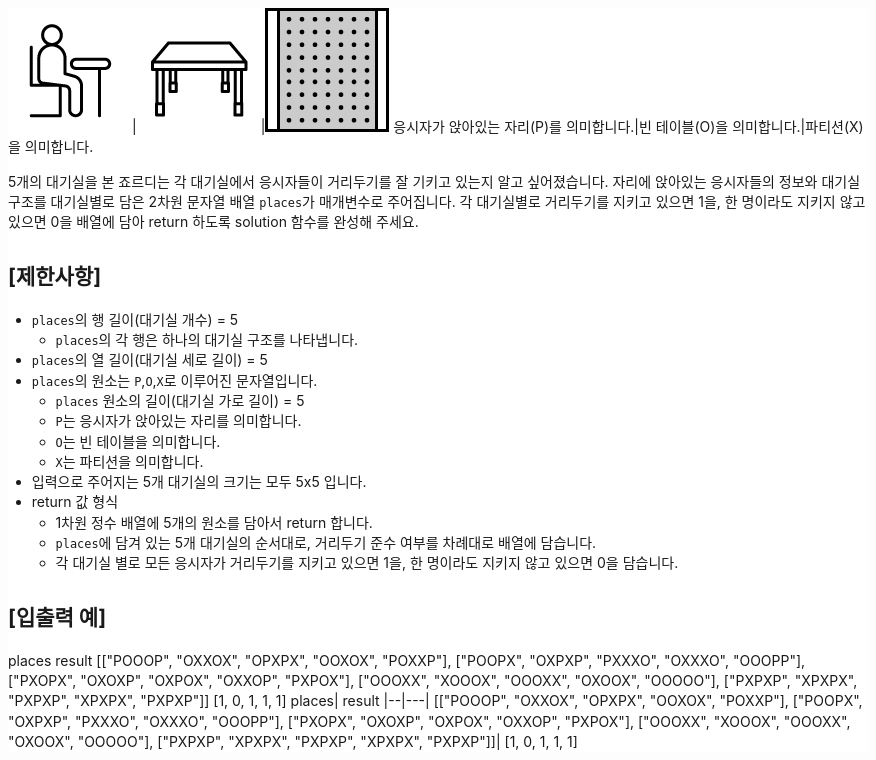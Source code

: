 ![distancing4.png](../../images/distancing4.png)|![distancing5.png](../../images/distancing5.png)|![distancing6.png](../../images/distancing6.png)
응시자가 앉아있는 자리(P)를 의미합니다.|빈 테이블(O)을 의미합니다.|파티션(X)을 의미합니다.

5개의 대기실을 본 죠르디는 각 대기실에서 응시자들이 거리두기를 잘 기키고 있는지 알고 싶어졌습니다. 자리에 앉아있는 응시자들의 정보와 대기실 구조를 대기실별로 담은 2차원 문자열 배열 `places`가 매개변수로 주어집니다. 각 대기실별로 거리두기를 지키고 있으면 1을, 한 명이라도 지키지 않고 있으면 0을 배열에 담아 return 하도록 solution 함수를 완성해 주세요.

[제한사항]
------
- `places`의 행 길이(대기실 개수) = 5
	- `places`의 각 행은 하나의 대기실 구조를 나타냅니다.
- `places`의 열 길이(대기실 세로 길이) = 5
- `places`의 원소는 `P`,`O`,`X`로 이루어진 문자열입니다.
	- `places` 원소의 길이(대기실 가로 길이) = 5
	- `P`는 응시자가 앉아있는 자리를 의미합니다.
	- `O`는 빈 테이블을 의미합니다.
	- `X`는 파티션을 의미합니다.
- 입력으로 주어지는 5개 대기실의 크기는 모두 5x5 입니다.
- return 값 형식
	- 1차원 정수 배열에 5개의 원소를 담아서 return 합니다.
	- `places`에 담겨 있는 5개 대기실의 순서대로, 거리두기 준수 여부를 차례대로 배열에 담습니다.
	- 각 대기실 별로 모든 응시자가 거리두기를 지키고 있으면 1을, 한 명이라도 지키지 않고 있으면 0을 담습니다.


[입출력 예]
-----
places	result
[["POOOP", "OXXOX", "OPXPX", "OOXOX", "POXXP"], ["POOPX", "OXPXP", "PXXXO", "OXXXO", "OOOPP"], ["PXOPX", "OXOXP", "OXPOX", "OXXOP", "PXPOX"], ["OOOXX", "XOOOX", "OOOXX", "OXOOX", "OOOOO"], ["PXPXP", "XPXPX", "PXPXP", "XPXPX", "PXPXP"]]	[1, 0, 1, 1, 1]
places|	result
|--|---|
[["POOOP", "OXXOX", "OPXPX", "OOXOX", "POXXP"], ["POOPX", "OXPXP", "PXXXO", "OXXXO", "OOOPP"], ["PXOPX", "OXOXP", "OXPOX", "OXXOP", "PXPOX"], ["OOOXX", "XOOOX", "OOOXX", "OXOOX", "OOOOO"], ["PXPXP", "XPXPX", "PXPXP", "XPXPX", "PXPXP"]]|	[1, 0, 1, 1, 1]
